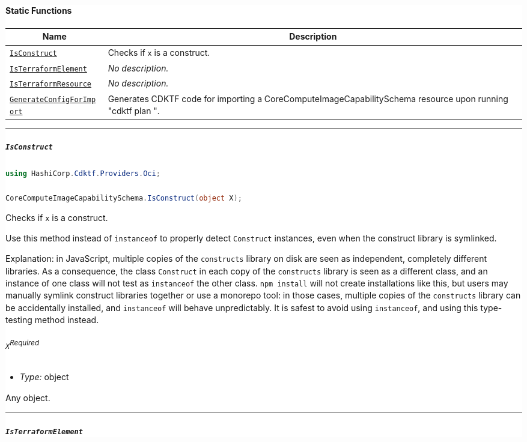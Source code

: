 #### Static Functions <a name="Static Functions" id="Static Functions"></a>

| **Name** | **Description** |
| --- | --- |
| <code><a href="#rhizo-co-terraform-provider-oci.coreComputeImageCapabilitySchema.CoreComputeImageCapabilitySchema.isConstruct">IsConstruct</a></code> | Checks if `x` is a construct. |
| <code><a href="#rhizo-co-terraform-provider-oci.coreComputeImageCapabilitySchema.CoreComputeImageCapabilitySchema.isTerraformElement">IsTerraformElement</a></code> | *No description.* |
| <code><a href="#rhizo-co-terraform-provider-oci.coreComputeImageCapabilitySchema.CoreComputeImageCapabilitySchema.isTerraformResource">IsTerraformResource</a></code> | *No description.* |
| <code><a href="#rhizo-co-terraform-provider-oci.coreComputeImageCapabilitySchema.CoreComputeImageCapabilitySchema.generateConfigForImport">GenerateConfigForImport</a></code> | Generates CDKTF code for importing a CoreComputeImageCapabilitySchema resource upon running "cdktf plan <stack-name>". |

---

##### `IsConstruct` <a name="IsConstruct" id="rhizo-co-terraform-provider-oci.coreComputeImageCapabilitySchema.CoreComputeImageCapabilitySchema.isConstruct"></a>

```csharp
using HashiCorp.Cdktf.Providers.Oci;

CoreComputeImageCapabilitySchema.IsConstruct(object X);
```

Checks if `x` is a construct.

Use this method instead of `instanceof` to properly detect `Construct`
instances, even when the construct library is symlinked.

Explanation: in JavaScript, multiple copies of the `constructs` library on
disk are seen as independent, completely different libraries. As a
consequence, the class `Construct` in each copy of the `constructs` library
is seen as a different class, and an instance of one class will not test as
`instanceof` the other class. `npm install` will not create installations
like this, but users may manually symlink construct libraries together or
use a monorepo tool: in those cases, multiple copies of the `constructs`
library can be accidentally installed, and `instanceof` will behave
unpredictably. It is safest to avoid using `instanceof`, and using
this type-testing method instead.

###### `X`<sup>Required</sup> <a name="X" id="rhizo-co-terraform-provider-oci.coreComputeImageCapabilitySchema.CoreComputeImageCapabilitySchema.isConstruct.parameter.x"></a>

- *Type:* object

Any object.

---

##### `IsTerraformElement` <a name="IsTerraformElement" id="rhizo-co-terraform-provider-oci.coreComputeImageCapabilitySchema.CoreComputeImageCapabilitySchema.isTerraformElement"></a>
